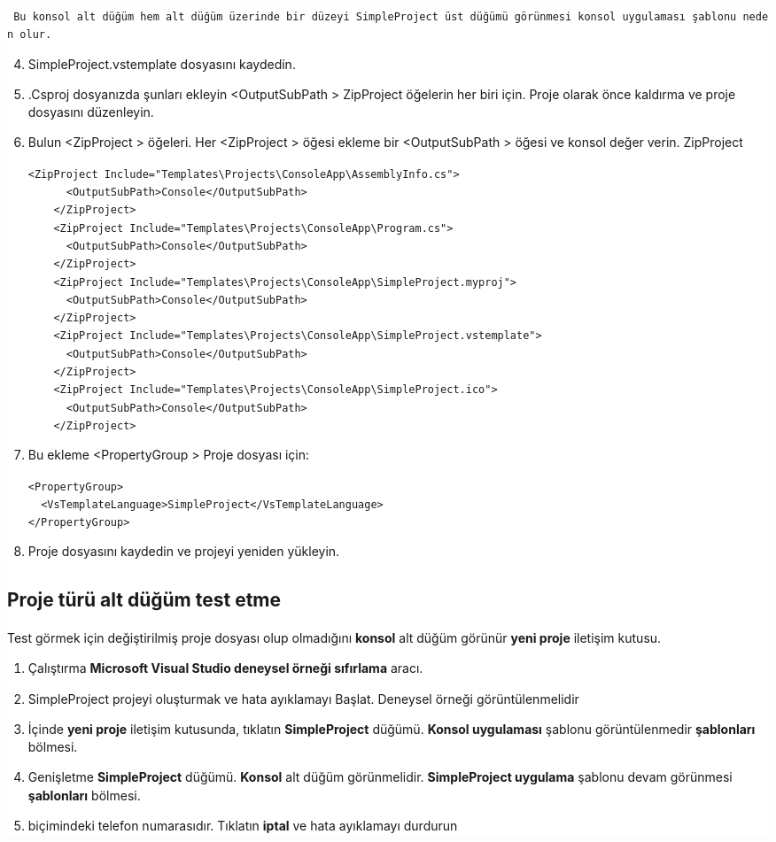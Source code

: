      Bu konsol alt düğüm hem alt düğüm üzerinde bir düzeyi SimpleProject üst düğümü görünmesi konsol uygulaması şablonu neden olur.  
  
4.  SimpleProject.vstemplate dosyasını kaydedin.  
  
5.  .Csproj dosyanızda şunları ekleyin \<OutputSubPath > ZipProject öğelerin her biri için. Proje olarak önce kaldırma ve proje dosyasını düzenleyin.  
  
6.  Bulun \<ZipProject > öğeleri. Her \<ZipProject > öğesi ekleme bir \<OutputSubPath > öğesi ve konsol değer verin. ZipProject  
  
    ```  
    <ZipProject Include="Templates\Projects\ConsoleApp\AssemblyInfo.cs">  
          <OutputSubPath>Console</OutputSubPath>  
        </ZipProject>   
        <ZipProject Include="Templates\Projects\ConsoleApp\Program.cs">  
          <OutputSubPath>Console</OutputSubPath>  
        </ZipProject>   
        <ZipProject Include="Templates\Projects\ConsoleApp\SimpleProject.myproj">  
          <OutputSubPath>Console</OutputSubPath>  
        </ZipProject>   
        <ZipProject Include="Templates\Projects\ConsoleApp\SimpleProject.vstemplate">  
          <OutputSubPath>Console</OutputSubPath>  
        </ZipProject>   
        <ZipProject Include="Templates\Projects\ConsoleApp\SimpleProject.ico">  
          <OutputSubPath>Console</OutputSubPath>  
        </ZipProject>  
    ```  
  
7.  Bu ekleme \<PropertyGroup > Proje dosyası için:  
  
    ```  
    <PropertyGroup>  
      <VsTemplateLanguage>SimpleProject</VsTemplateLanguage>  
    </PropertyGroup>  
    ```  
  
8.  Proje dosyasını kaydedin ve projeyi yeniden yükleyin.  
  
## <a name="testing-the-project-type-child-node"></a>Proje türü alt düğüm test etme  
 Test görmek için değiştirilmiş proje dosyası olup olmadığını **konsol** alt düğüm görünür **yeni proje** iletişim kutusu.  
  
1.  Çalıştırma **Microsoft Visual Studio deneysel örneği sıfırlama** aracı.  
  
2.  SimpleProject projeyi oluşturmak ve hata ayıklamayı Başlat. Deneysel örneği görüntülenmelidir  
  
3.  İçinde **yeni proje** iletişim kutusunda, tıklatın **SimpleProject** düğümü. **Konsol uygulaması** şablonu görüntülenmedir **şablonları** bölmesi.  
  
4.  Genişletme **SimpleProject** düğümü. **Konsol** alt düğüm görünmelidir. **SimpleProject uygulama** şablonu devam görünmesi **şablonları** bölmesi.  
  
5.  biçimindeki telefon numarasıdır. Tıklatın **iptal** ve hata ayıklamayı durdurun  
  